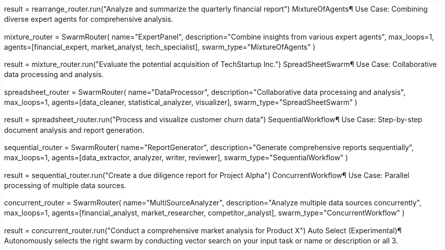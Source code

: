 result = rearrange_router.run("Analyze and summarize the quarterly financial report")
MixtureOfAgents¶
Use Case: Combining diverse expert agents for comprehensive analysis.


mixture_router = SwarmRouter(
    name="ExpertPanel",
    description="Combine insights from various expert agents",
    max_loops=1,
    agents=[financial_expert, market_analyst, tech_specialist],
    swarm_type="MixtureOfAgents"
)

result = mixture_router.run("Evaluate the potential acquisition of TechStartup Inc.")
SpreadSheetSwarm¶
Use Case: Collaborative data processing and analysis.


spreadsheet_router = SwarmRouter(
    name="DataProcessor",
    description="Collaborative data processing and analysis",
    max_loops=1,
    agents=[data_cleaner, statistical_analyzer, visualizer],
    swarm_type="SpreadSheetSwarm"
)

result = spreadsheet_router.run("Process and visualize customer churn data")
SequentialWorkflow¶
Use Case: Step-by-step document analysis and report generation.


sequential_router = SwarmRouter(
    name="ReportGenerator",
    description="Generate comprehensive reports sequentially",
    max_loops=1,
    agents=[data_extractor, analyzer, writer, reviewer],
    swarm_type="SequentialWorkflow"
)

result = sequential_router.run("Create a due diligence report for Project Alpha")
ConcurrentWorkflow¶
Use Case: Parallel processing of multiple data sources.


concurrent_router = SwarmRouter(
    name="MultiSourceAnalyzer",
    description="Analyze multiple data sources concurrently",
    max_loops=1,
    agents=[financial_analyst, market_researcher, competitor_analyst],
    swarm_type="ConcurrentWorkflow"
)

result = concurrent_router.run("Conduct a comprehensive market analysis for Product X")
Auto Select (Experimental)¶
Autonomously selects the right swarm by conducting vector search on your input task or name or description or all 3.
